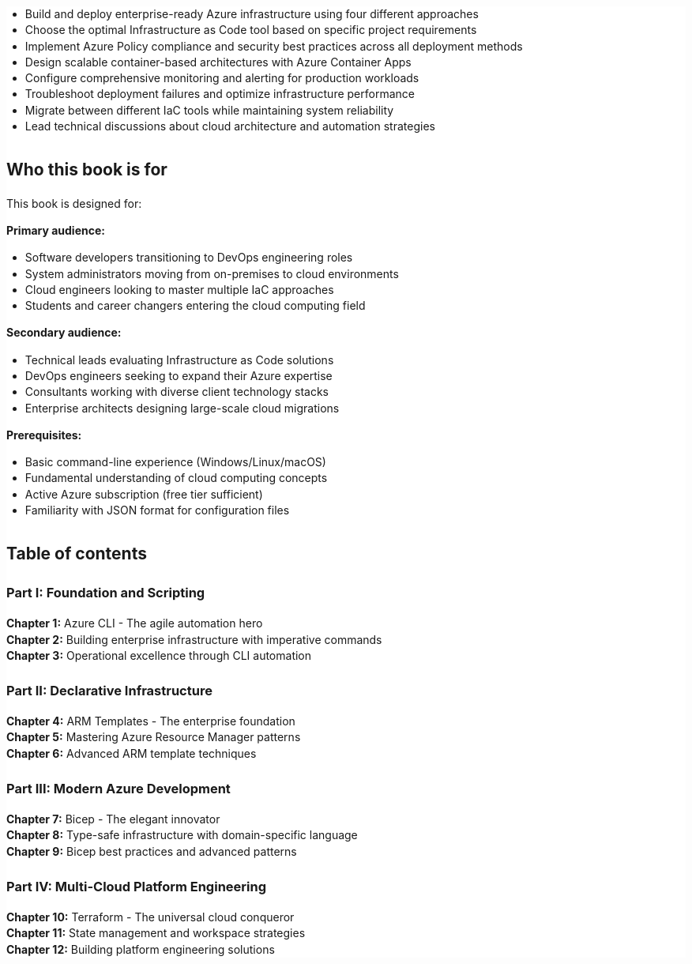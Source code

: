 - Build and deploy enterprise-ready Azure infrastructure using four different approaches
- Choose the optimal Infrastructure as Code tool based on specific project requirements
- Implement Azure Policy compliance and security best practices across all deployment methods
- Design scalable container-based architectures with Azure Container Apps
- Configure comprehensive monitoring and alerting for production workloads
- Troubleshoot deployment failures and optimize infrastructure performance
- Migrate between different IaC tools while maintaining system reliability
- Lead technical discussions about cloud architecture and automation strategies

## Who this book is for

This book is designed for:

**Primary audience:**
- Software developers transitioning to DevOps engineering roles
- System administrators moving from on-premises to cloud environments  
- Cloud engineers looking to master multiple IaC approaches
- Students and career changers entering the cloud computing field

**Secondary audience:**
- Technical leads evaluating Infrastructure as Code solutions
- DevOps engineers seeking to expand their Azure expertise
- Consultants working with diverse client technology stacks
- Enterprise architects designing large-scale cloud migrations

**Prerequisites:**
- Basic command-line experience (Windows/Linux/macOS)
- Fundamental understanding of cloud computing concepts
- Active Azure subscription (free tier sufficient)
- Familiarity with JSON format for configuration files

## Table of contents

### Part I: Foundation and Scripting
**Chapter 1:** Azure CLI - The agile automation hero  
**Chapter 2:** Building enterprise infrastructure with imperative commands  
**Chapter 3:** Operational excellence through CLI automation  

### Part II: Declarative Infrastructure  
**Chapter 4:** ARM Templates - The enterprise foundation  
**Chapter 5:** Mastering Azure Resource Manager patterns  
**Chapter 6:** Advanced ARM template techniques  

### Part III: Modern Azure Development
**Chapter 7:** Bicep - The elegant innovator  
**Chapter 8:** Type-safe infrastructure with domain-specific language  
**Chapter 9:** Bicep best practices and advanced patterns  

### Part IV: Multi-Cloud Platform Engineering
**Chapter 10:** Terraform - The universal cloud conqueror  
**Chapter 11:** State management and workspace strategies  
**Chapter 12:** Building platform engineering solutions  
